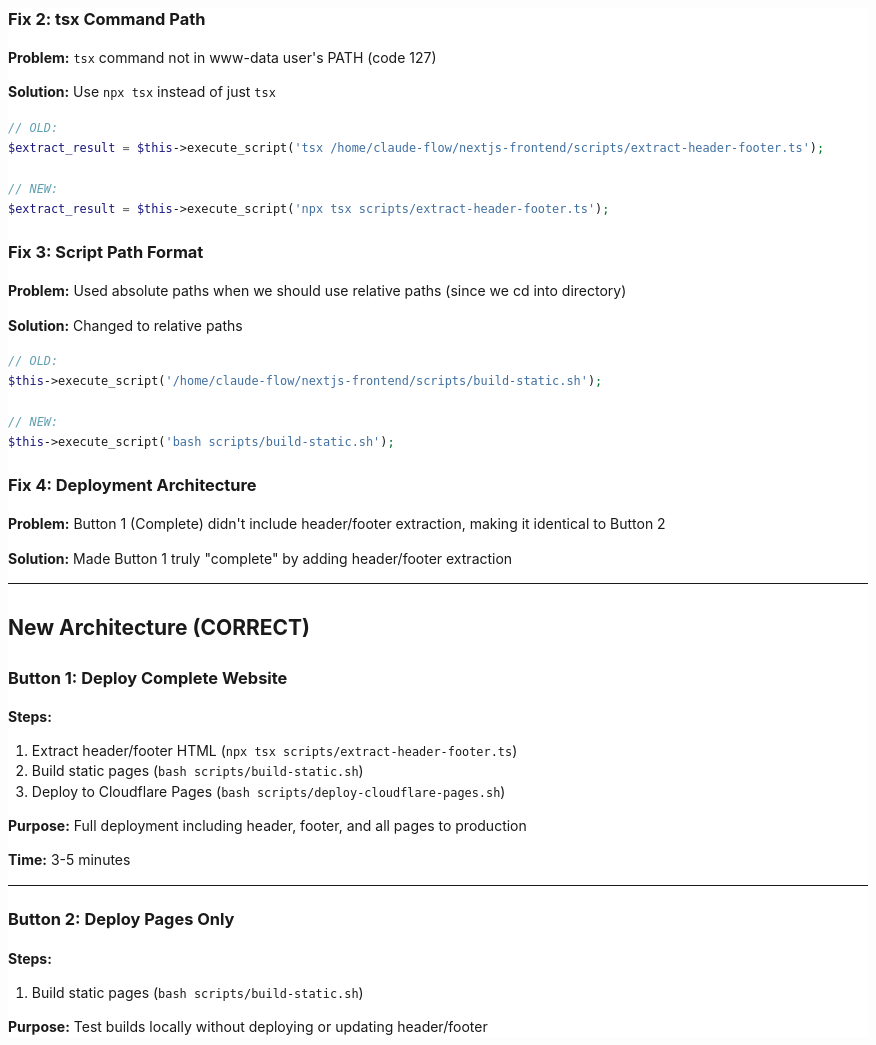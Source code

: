 ### Fix 2: tsx Command Path
**Problem:** `tsx` command not in www-data user's PATH (code 127)

**Solution:** Use `npx tsx` instead of just `tsx`
```php
// OLD:
$extract_result = $this->execute_script('tsx /home/claude-flow/nextjs-frontend/scripts/extract-header-footer.ts');

// NEW:
$extract_result = $this->execute_script('npx tsx scripts/extract-header-footer.ts');
```

### Fix 3: Script Path Format
**Problem:** Used absolute paths when we should use relative paths (since we cd into directory)

**Solution:** Changed to relative paths
```php
// OLD:
$this->execute_script('/home/claude-flow/nextjs-frontend/scripts/build-static.sh');

// NEW:
$this->execute_script('bash scripts/build-static.sh');
```

### Fix 4: Deployment Architecture
**Problem:** Button 1 (Complete) didn't include header/footer extraction, making it identical to Button 2

**Solution:** Made Button 1 truly "complete" by adding header/footer extraction

---

## New Architecture (CORRECT)

### Button 1: Deploy Complete Website
**Steps:**
1. Extract header/footer HTML (`npx tsx scripts/extract-header-footer.ts`)
2. Build static pages (`bash scripts/build-static.sh`)
3. Deploy to Cloudflare Pages (`bash scripts/deploy-cloudflare-pages.sh`)

**Purpose:** Full deployment including header, footer, and all pages to production

**Time:** 3-5 minutes

---

### Button 2: Deploy Pages Only
**Steps:**
1. Build static pages (`bash scripts/build-static.sh`)

**Purpose:** Test builds locally without deploying or updating header/footer
